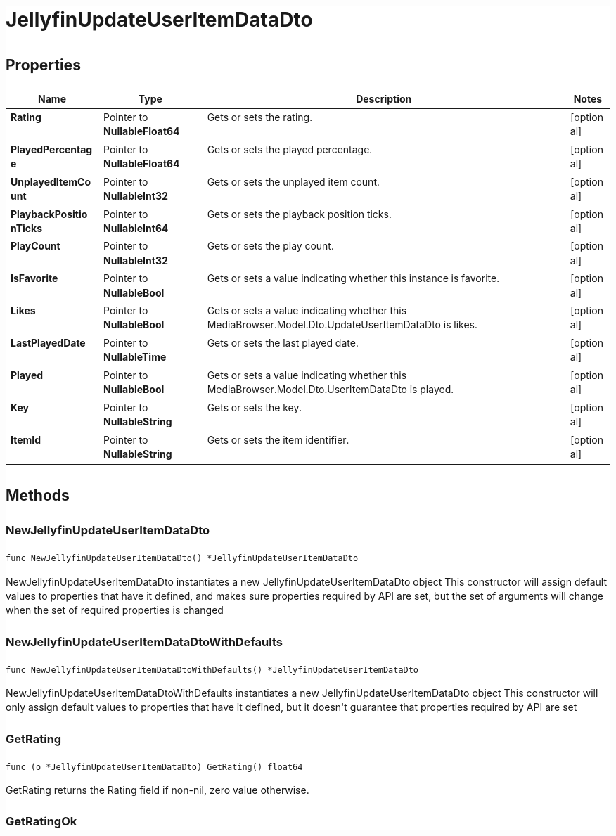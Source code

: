 # JellyfinUpdateUserItemDataDto

## Properties

Name | Type | Description | Notes
------------ | ------------- | ------------- | -------------
**Rating** | Pointer to **NullableFloat64** | Gets or sets the rating. | [optional] 
**PlayedPercentage** | Pointer to **NullableFloat64** | Gets or sets the played percentage. | [optional] 
**UnplayedItemCount** | Pointer to **NullableInt32** | Gets or sets the unplayed item count. | [optional] 
**PlaybackPositionTicks** | Pointer to **NullableInt64** | Gets or sets the playback position ticks. | [optional] 
**PlayCount** | Pointer to **NullableInt32** | Gets or sets the play count. | [optional] 
**IsFavorite** | Pointer to **NullableBool** | Gets or sets a value indicating whether this instance is favorite. | [optional] 
**Likes** | Pointer to **NullableBool** | Gets or sets a value indicating whether this MediaBrowser.Model.Dto.UpdateUserItemDataDto is likes. | [optional] 
**LastPlayedDate** | Pointer to **NullableTime** | Gets or sets the last played date. | [optional] 
**Played** | Pointer to **NullableBool** | Gets or sets a value indicating whether this MediaBrowser.Model.Dto.UserItemDataDto is played. | [optional] 
**Key** | Pointer to **NullableString** | Gets or sets the key. | [optional] 
**ItemId** | Pointer to **NullableString** | Gets or sets the item identifier. | [optional] 

## Methods

### NewJellyfinUpdateUserItemDataDto

`func NewJellyfinUpdateUserItemDataDto() *JellyfinUpdateUserItemDataDto`

NewJellyfinUpdateUserItemDataDto instantiates a new JellyfinUpdateUserItemDataDto object
This constructor will assign default values to properties that have it defined,
and makes sure properties required by API are set, but the set of arguments
will change when the set of required properties is changed

### NewJellyfinUpdateUserItemDataDtoWithDefaults

`func NewJellyfinUpdateUserItemDataDtoWithDefaults() *JellyfinUpdateUserItemDataDto`

NewJellyfinUpdateUserItemDataDtoWithDefaults instantiates a new JellyfinUpdateUserItemDataDto object
This constructor will only assign default values to properties that have it defined,
but it doesn't guarantee that properties required by API are set

### GetRating

`func (o *JellyfinUpdateUserItemDataDto) GetRating() float64`

GetRating returns the Rating field if non-nil, zero value otherwise.

### GetRatingOk
